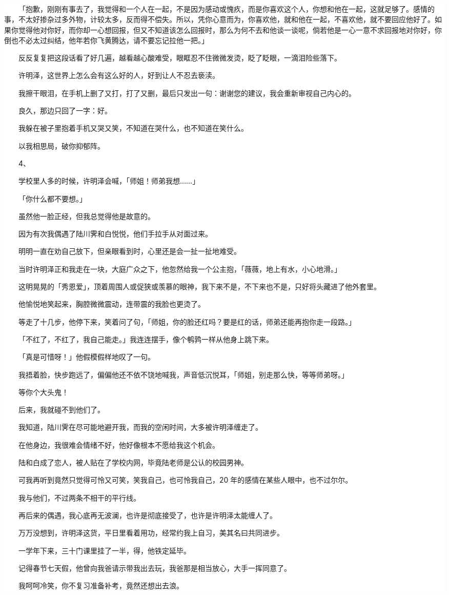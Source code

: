 &emsp;&emsp;「抱歉，刚刚有事去了，我觉得和一个人在一起，不是因为感动或愧疚，而是你喜欢这个人，你想和他在一起，这就足够了。感情的事，不太好掺杂过多外物，计较太多，反而得不偿失。所以，凭你心意而为，你喜欢他，就和他在一起，不喜欢他，就不要回应他好了。如果你觉得他对你好，而你却一心想回报，但又不知道该怎么回报时，那么为何不去和他谈一谈呢，倘若他是一心一意不求回报地对你好，你倒也不必太过纠结，他年若你飞黄腾达，请不要忘记拉他一把。」  
  
&emsp;&emsp;反反复复把这段话看了好几遍，越看越心酸难受，眼眶忍不住微微发烫，眨了眨眼，一滴泪险些落下。  
  
&emsp;&emsp;许明泽，这世界上怎么会有这么好的人，好到让人不忍去亵渎。  
  
&emsp;&emsp;我擦干眼泪，在手机上删了又打，打了又删，最后只发出一句：谢谢您的建议，我会重新审视自己内心的。  
  
&emsp;&emsp;良久，那边只回了一字：好。  
  
&emsp;&emsp;我躲在被子里抱着手机又哭又笑，不知道在哭什么，也不知道在笑什么。  
  
&emsp;&emsp;以我相思局，破你抑郁阵。  
  
&emsp;&emsp;4、  
  
&emsp;&emsp;学校里人多的时候，许明泽会喊，「师姐！师弟我想……」  
  
&emsp;&emsp;「你什么都不要想。」  
  
&emsp;&emsp;虽然他一脸正经，但我总觉得他是故意的。  
  
&emsp;&emsp;因为有次我偶遇了陆川霁和白悦悦，他们手拉手从对面过来。  
  
&emsp;&emsp;明明一直在劝自己放下，但亲眼看到时，心里还是会一扯一扯地难受。  
  
&emsp;&emsp;当时许明泽正和我走在一块，大庭广众之下，他忽然给我一个公主抱，「薇薇，地上有水，小心地滑。」  
  
&emsp;&emsp;这明晃晃的「秀恩爱」，顶着周围人或促狭或羡慕的眼神，我下来不是，不下来也不是，只好将头藏进了他外套里。  
  
&emsp;&emsp;他愉悦地笑起来，胸腔微微震动，连带震的我脸也更烫了。  
  
&emsp;&emsp;等走了十几步，他停下来，笑着问了句，「师姐，你的脸还红吗？要是红的话，师弟还能再抱你走一段路。」  
  
&emsp;&emsp;「不红了，不红了，我自己能走。」我连连摆手，像个鹌鹑一样从他身上跳下来。  
  
&emsp;&emsp;「真是可惜呀！」他假模假样地叹了一句。  
  
&emsp;&emsp;我捂着脸，快步跑远了，偏偏他还不依不饶地喊我，声音低沉悦耳，「师姐，别走那么快，等等师弟呀。」  
  
&emsp;&emsp;等你个大头鬼！  
  
&emsp;&emsp;后来，我就碰不到他们了。  
  
&emsp;&emsp;我知道，陆川霁在尽可能地避开我，而我的空闲时间，大多被许明泽缠走了。  
  
&emsp;&emsp;在他身边，我很难会情绪不好，他好像根本不愿给我这个机会。  
  
&emsp;&emsp;陆和白成了恋人，被人贴在了学校内网，毕竟陆老师是公认的校园男神。  
  
&emsp;&emsp;可我再听到竟然只觉得可怜又可笑，笑我自己，也可怜我自己，20 年的感情在某些人眼中，也不过尔尔。  
  
&emsp;&emsp;我与他们，不过两条不相干的平行线。  
  
&emsp;&emsp;再后来的偶遇，我心底再无波澜，也许是彻底接受了，也许是许明泽太能缠人了。  
  
&emsp;&emsp;万万没想到，许明泽这货，平日里看着用功，经常约我上自习，美其名曰共同进步。  
  
&emsp;&emsp;一学年下来，三十门课里挂了一半，得，他铁定延毕。  
  
&emsp;&emsp;记得春节七天假，他曾向我爸请示带我出去玩，我爸那是相当放心，大手一挥同意了。  
  
&emsp;&emsp;我呵呵冷笑，你不复习准备补考，竟然还想出去浪。  
  